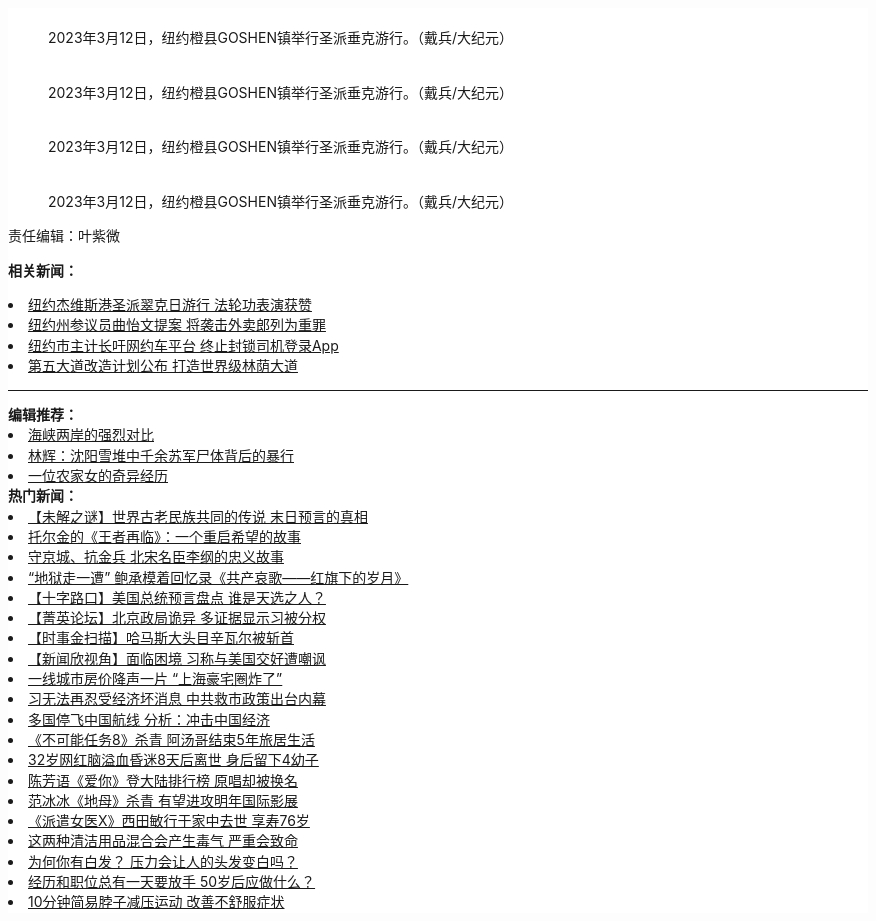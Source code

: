 <figure id="attachment_13948932" aria-describedby="caption-attachment-13948932" style="width: 600px" class="wp-caption aligncenter"><a target="_blank" href="https://i.epochtimes.com/assets/uploads/2023/03/id13948932-2303121824441973.jpg"><img decoding="async" class=" wp-image-13948932" src="https://i.epochtimes.com/assets/uploads/2023/03/id13948932-2303121824441973-450x300.jpg" alt="" width="600" b="400" /></a><figcaption id="caption-attachment-13948932" class="wp-caption-text">2023年3月12日，纽约橙县GOSHEN镇举行圣派垂克游行。（戴兵/大纪元）</figcaption></figure>
<figure id="attachment_13948947" aria-describedby="caption-attachment-13948947" style="width: 607px" class="wp-caption aligncenter"><a target="_blank" href="https://i.epochtimes.com/assets/uploads/2023/03/id13948947-2303121824261973.jpg"><img decoding="async" class=" wp-image-13948947" src="https://i.epochtimes.com/assets/uploads/2023/03/id13948947-2303121824261973-450x300.jpg" alt="" width="607" b="404" /></a><figcaption id="caption-attachment-13948947" class="wp-caption-text">2023年3月12日，纽约橙县GOSHEN镇举行圣派垂克游行。（戴兵/大纪元）</figcaption></figure>
<figure id="attachment_13948955" aria-describedby="caption-attachment-13948955" style="width: 599px" class="wp-caption aligncenter"><a target="_blank" href="https://i.epochtimes.com/assets/uploads/2023/03/id13948955-2303121824501973.jpg"><img decoding="async" class=" wp-image-13948955" src="https://i.epochtimes.com/assets/uploads/2023/03/id13948955-2303121824501973-450x300.jpg" alt="" width="599" b="399" /></a><figcaption id="caption-attachment-13948955" class="wp-caption-text">2023年3月12日，纽约橙县GOSHEN镇举行圣派垂克游行。（戴兵/大纪元）</figcaption></figure>
<figure id="attachment_13948942" aria-describedby="caption-attachment-13948942" style="width: 608px" class="wp-caption aligncenter"><a target="_blank" href="https://i.epochtimes.com/assets/uploads/2023/03/id13948942-2303121825221973.jpg"><img decoding="async" class=" wp-image-13948942" src="https://i.epochtimes.com/assets/uploads/2023/03/id13948942-2303121825221973-450x300.jpg" alt="" width="608" b="405" /></a><figcaption id="caption-attachment-13948942" class="wp-caption-text">2023年3月12日，纽约橙县GOSHEN镇举行圣派垂克游行。（戴兵/大纪元）</figcaption></figure>
<p>责任编辑：叶紫微</p>
	
<strong>相关新闻：</strong>
<li><a href="https://github.com/1992513/djy/blob/master/gb/23/3/6/n13944318.md#1">纽约杰维斯港圣派翠克日游行 法轮功表演获赞</a></li>
<li><a href="https://github.com/1992513/djy/blob/master/gb/24/10/18/n14352966.md#1">纽约州参议员曲怡文提案 将袭击外卖郎列为重罪</a></li>
<li><a href="https://github.com/1992513/djy/blob/master/gb/24/10/18/n14352968.md#1">纽约市主计长吁网约车平台 终止封锁司机登录App</a></li>
<li><a href="https://github.com/1992513/djy/blob/master/gb/24/10/18/n14352988.md#1">第五大道改造计划公布 打造世界级林荫大道</a></li>
<hr>
<strong>编辑推荐：</strong>
<li><a href="https://github.com/1992513/djy/blob/master/gb/8/12/18/n2367165.md?dfh#1" target="_blank">海峡两岸的强烈对比</a></li><li><a href="https://github.com/1992513/djy/blob/master/gb/18/1/30/n10101129.md#1" target="_blank">林辉：沈阳雪堆中千余苏军尸体背后的暴行</a></li><li><a href="https://github.com/1992513/djy/blob/master/gb/16/7/18/n8113058.md#1" target="_blank">一位农家女的奇异经历</a></li>
<strong>热门新闻：</strong>
<li><a href="https://github.com/1992513/djy/blob/master/gb/24/10/11/n14348756.md#1">【未解之谜】世界古老民族共同的传说 末日预言的真相</a></li>
<li><a href="https://github.com/1992513/djy/blob/master/gb/24/10/8/n14346432.md#1">托尔金的《王者再临》：一个重启希望的故事</a></li>
<li><a href="https://github.com/1992513/djy/blob/master/gb/18/10/6/n10765598.md#1">守京城、抗金兵 北宋名臣李纲的忠义故事</a></li>
<li><a href="https://github.com/1992513/djy/blob/master/gb/24/10/15/n14350735.md#1">“地狱走一遭” 鲍承模着回忆录《共产哀歌——红旗下的岁月》</a></li>
<li><a href="https://github.com/1992513/djy/blob/master/gb/24/10/17/n14352554.md#1">【十字路口】美国总统预言盘点 谁是天选之人？</a></li>
<li><a href="https://github.com/1992513/djy/blob/master/gb/24/10/17/n14352703.md#1">【菁英论坛】北京政局诡异 多证据显示习被分权</a></li>
<li><a href="https://github.com/1992513/djy/blob/master/gb/24/10/17/n14352773.md#1">【时事金扫描】哈马斯大头目辛瓦尔被斩首</a></li>
<li><a href="https://github.com/1992513/djy/blob/master/gb/24/10/17/n14352682.md#1">【新闻欣视角】面临困境 习称与美国交好遭嘲讽</a></li>
<li><a href="https://github.com/1992513/djy/blob/master/gb/24/10/15/n14351008.md#1">一线城市房价降声一片 “上海豪宅圈炸了”</a></li>
<li><a href="https://github.com/1992513/djy/blob/master/gb/24/10/15/n14351192.md#1">习无法再忍受经济坏消息 中共救市政策出台内幕</a></li>
<li><a href="https://github.com/1992513/djy/blob/master/gb/24/10/16/n14351449.md#1">多国停飞中国航线 分析：冲击中国经济</a></li>
<li><a href="https://github.com/1992513/djy/blob/master/gb/24/10/15/n14351210.md#1">《不可能任务8》杀青 阿汤哥结束5年旅居生活</a></li>
<li><a href="https://github.com/1992513/djy/blob/master/gb/24/10/15/n14351242.md#1">32岁网红脑溢血昏迷8天后离世 身后留下4幼子</a></li>
<li><a href="https://github.com/1992513/djy/blob/master/gb/24/10/14/n14350550.md#1">陈芳语《爱你》登大陆排行榜 原唱却被换名</a></li>
<li><a href="https://github.com/1992513/djy/blob/master/gb/24/10/16/n14351942.md#1">范冰冰《地母》杀青 有望进攻明年国际影展</a></li>
<li><a href="https://github.com/1992513/djy/blob/master/gb/24/10/17/n14352191.md#1">《派遣女医X》西田敏行于家中去世 享寿76岁</a></li>
<li><a href="https://github.com/1992513/djy/blob/master/gb/24/10/17/n14352325.md#1">这两种清洁用品混合会产生毒气 严重会致命</a></li>
<li><a href="https://github.com/1992513/djy/blob/master/gb/24/10/16/n14351629.md#1">为何你有白发？ 压力会让人的头发变白吗？</a></li>
<li><a href="https://github.com/1992513/djy/blob/master/gb/24/10/16/n14351484.md#1">经历和职位总有一天要放手 50岁后应做什么？</a></li>
<li><a href="https://github.com/1992513/djy/blob/master/gb/24/10/15/n14351029.md#1">10分钟简易脖子减压运动 改善不舒服症状</a></li>